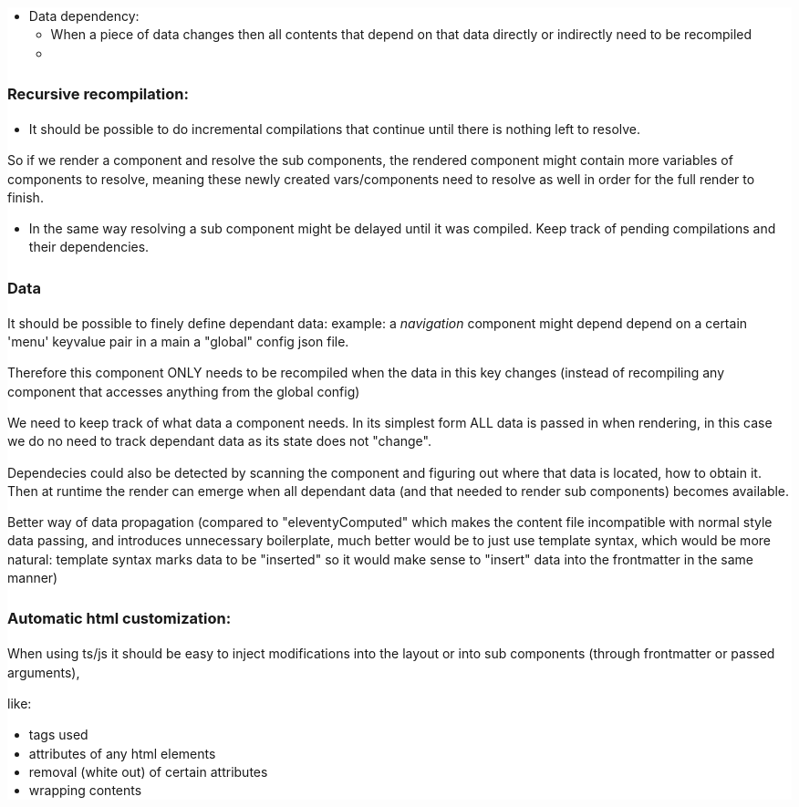 - Data dependency:
    - When a piece of data changes then all contents that depend on that data directly or indirectly need to be recompiled
    - 

### Recursive recompilation:
- It should be possible to do incremental compilations that continue until there is nothing left to resolve.

So if we render a component and resolve the sub components, the rendered component might contain more 
variables of components to resolve, meaning these newly created vars/components need to resolve as well in
order for the full render to finish.

- In the same way resolving a sub component might be delayed until it was compiled.
Keep track of pending compilations and their dependencies.

### Data
It should be possible to finely define dependant data:
example: a *navigation* component might depend depend on
a certain 'menu' keyvalue pair in a main a "global" config json file.

Therefore this component ONLY needs to be recompiled when the data in this key changes
(instead of recompiling any component that accesses anything from the global config)

We need to keep track of what data a component needs.
In its simplest form ALL data is passed in when rendering, in this case we do no need to track dependant data as its state does
not "change".

Dependecies could also be detected by scanning the component and figuring out where that data is located,
how to obtain it.
Then at runtime the render can emerge when all dependant data (and that needed to render sub components) becomes available.

Better way of data propagation (compared to "eleventyComputed" which makes the content file incompatible with normal style data passing, and
introduces unnecessary boilerplate, much better would be to just use template syntax, which would be more natural:
template syntax marks data to be "inserted" so it would make sense to "insert" data into the frontmatter in the same manner)

### Automatic html customization:
When using ts/js it should be easy to inject modifications into the layout or into sub components
(through frontmatter or passed arguments),

like: 
- tags used
- attributes of any html elements
- removal (white out) of certain attributes
- wrapping contents
